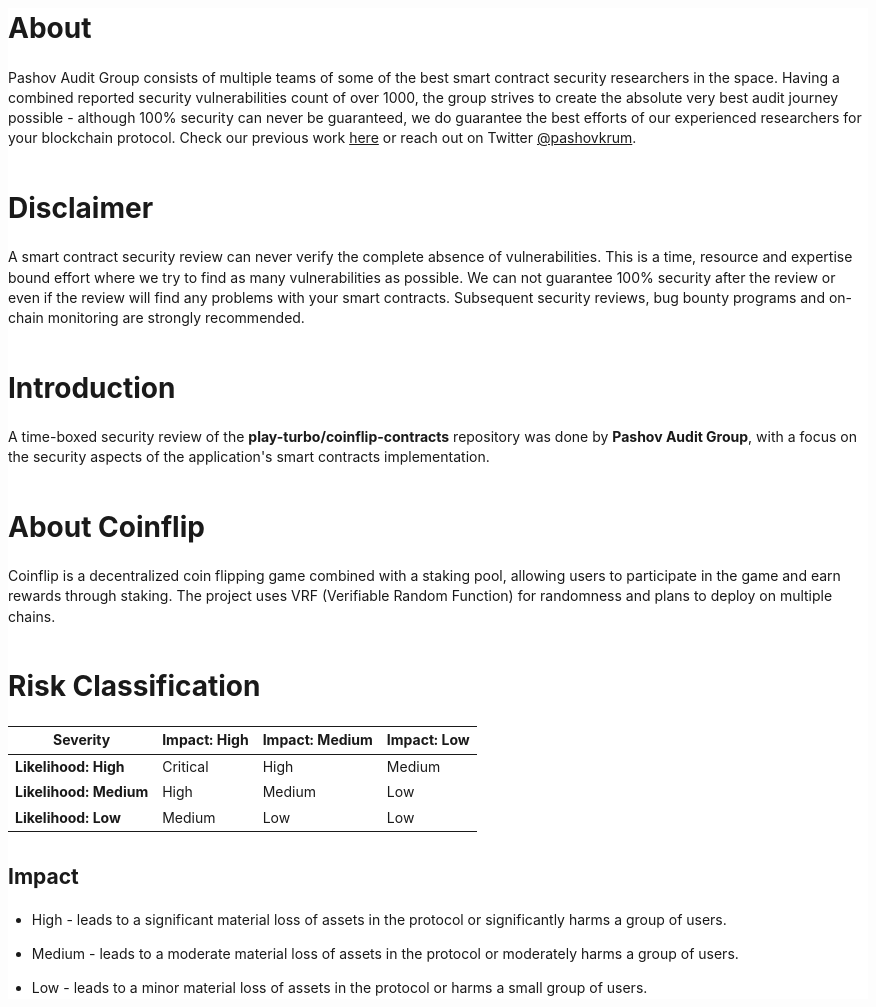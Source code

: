 # About

Pashov Audit Group consists of multiple teams of some of the best smart contract security researchers in the space. Having a combined reported security vulnerabilities count of over 1000, the group strives to create the absolute very best audit journey possible - although 100% security can never be guaranteed, we do guarantee the best efforts of our experienced researchers for your blockchain protocol. Check our previous work [here](https://github.com/pashov/audits) or reach out on Twitter [@pashovkrum](https://twitter.com/pashovkrum).

# Disclaimer

A smart contract security review can never verify the complete absence of vulnerabilities. This is a time, resource and expertise bound effort where we try to find as many vulnerabilities as possible. We can not guarantee 100% security after the review or even if the review will find any problems with your smart contracts. Subsequent security reviews, bug bounty programs and on-chain monitoring are strongly recommended.

# Introduction

A time-boxed security review of the **play-turbo/coinflip-contracts** repository was done by **Pashov Audit Group**, with a focus on the security aspects of the application's smart contracts implementation.

# About Coinflip

Coinflip is a decentralized coin flipping game combined with a staking pool, allowing users to participate in the game and earn rewards through staking. The project uses VRF (Verifiable Random Function) for randomness and plans to deploy on multiple chains.

# Risk Classification

| Severity               | Impact: High | Impact: Medium | Impact: Low |
| ---------------------- | ------------ | -------------- | ----------- |
| **Likelihood: High**   | Critical     | High           | Medium      |
| **Likelihood: Medium** | High         | Medium         | Low         |
| **Likelihood: Low**    | Medium       | Low            | Low         |

## Impact

- High - leads to a significant material loss of assets in the protocol or significantly harms a group of users.

- Medium - leads to a moderate material loss of assets in the protocol or moderately harms a group of users.

- Low - leads to a minor material loss of assets in the protocol or harms a small group of users.

